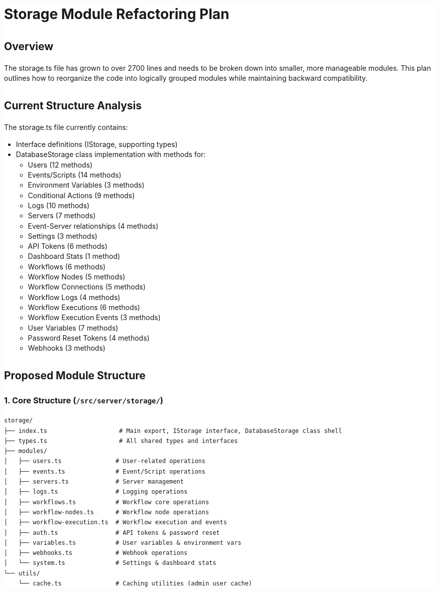 # Storage Module Refactoring Plan

## Overview
The storage.ts file has grown to over 2700 lines and needs to be broken down into smaller, more manageable modules. This plan outlines how to reorganize the code into logically grouped modules while maintaining backward compatibility.

## Current Structure Analysis
The storage.ts file currently contains:
- Interface definitions (IStorage, supporting types)
- DatabaseStorage class implementation with methods for:
  - Users (12 methods)
  - Events/Scripts (14 methods)
  - Environment Variables (3 methods)
  - Conditional Actions (9 methods)
  - Logs (10 methods)
  - Servers (7 methods)
  - Event-Server relationships (4 methods)
  - Settings (3 methods)
  - API Tokens (6 methods)
  - Dashboard Stats (1 method)
  - Workflows (6 methods)
  - Workflow Nodes (5 methods)
  - Workflow Connections (5 methods)
  - Workflow Logs (4 methods)
  - Workflow Executions (6 methods)
  - Workflow Execution Events (3 methods)
  - User Variables (7 methods)
  - Password Reset Tokens (4 methods)
  - Webhooks (3 methods)

## Proposed Module Structure

### 1. Core Structure (`/src/server/storage/`)
```
storage/
├── index.ts                    # Main export, IStorage interface, DatabaseStorage class shell
├── types.ts                    # All shared types and interfaces
├── modules/
│   ├── users.ts               # User-related operations
│   ├── events.ts              # Event/Script operations
│   ├── servers.ts             # Server management
│   ├── logs.ts                # Logging operations
│   ├── workflows.ts           # Workflow core operations
│   ├── workflow-nodes.ts      # Workflow node operations
│   ├── workflow-execution.ts  # Workflow execution and events
│   ├── auth.ts                # API tokens & password reset
│   ├── variables.ts           # User variables & environment vars
│   ├── webhooks.ts            # Webhook operations
│   └── system.ts              # Settings & dashboard stats
└── utils/
    └── cache.ts               # Caching utilities (admin user cache)
```
